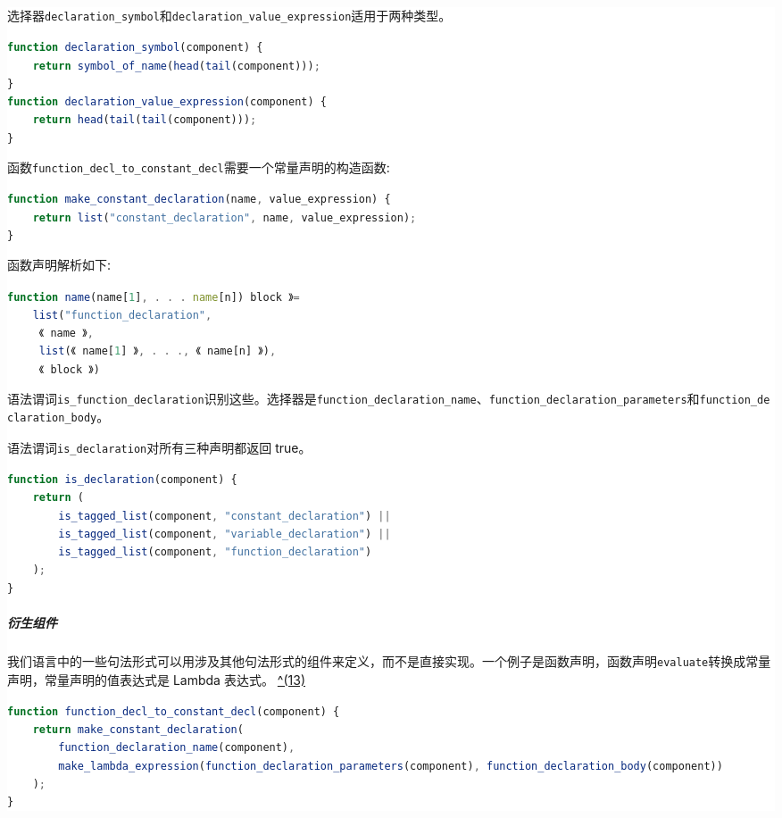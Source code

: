 选择器`declaration_symbol`和`declaration_value_expression`适用于两种类型。

```js
function declaration_symbol(component) {
    return symbol_of_name(head(tail(component)));
}
function declaration_value_expression(component) {
    return head(tail(tail(component)));
}
```

函数`function_decl_to_constant_decl`需要一个常量声明的构造函数:

```js
function make_constant_declaration(name, value_expression) {
    return list("constant_declaration", name, value_expression);
}
```

函数声明解析如下:

```js
function name(name[1], . . . name[n]) block 》=
    list("function_declaration",
     《 name 》,
     list(《 name[1] 》, . . ., 《 name[n] 》),
     《 block 》)
```

语法谓词`is_function_declaration`识别这些。选择器是`function_declaration_name`、`function_declaration_parameters`和`function_declaration_body`。

语法谓词`is_declaration`对所有三种声明都返回 true。

```js
function is_declaration(component) {
    return (
        is_tagged_list(component, "constant_declaration") ||
        is_tagged_list(component, "variable_declaration") ||
        is_tagged_list(component, "function_declaration")
    );
}
```

##### 衍生组件

我们语言中的一些句法形式可以用涉及其他句法形式的组件来定义，而不是直接实现。一个例子是函数声明，函数声明`evaluate`转换成常量声明，常量声明的值表达式是 Lambda 表达式。 [^(13)](#c4-fn-0013)

```js
function function_decl_to_constant_decl(component) {
    return make_constant_declaration(
        function_declaration_name(component),
        make_lambda_expression(function_declaration_parameters(component), function_declaration_body(component))
    );
}
```
